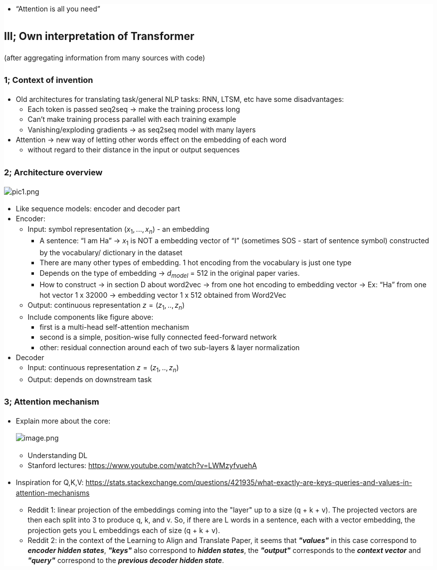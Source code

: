 - “Attention is all you need”

## III; Own interpretation of Transformer

(after aggregating information from many sources with code)

### 1; Context of invention

- Old architectures for translating task/general NLP tasks: RNN, LTSM, etc have some disadvantages:
    - Each token is passed seq2seq → make the training process long
    - Can’t make training process parallel with each training example
    - Vanishing/exploding gradients → as seq2seq model with many layers
- Attention → new way of letting other words effect on the embedding of each word
    - without regard to their distance in the input or output sequences

### 2; Architecture overview

![pic1.png](https://prod-files-secure.s3.us-west-2.amazonaws.com/c6ea46c5-8480-4f92-9aa2-5f7a90ec1326/d0dc3645-5fa0-4341-ae89-c7340c5d997b/pic1.png)

- Like sequence models: encoder and decoder part
- Encoder:
    - Input: symbol representation $(x_1,...,x_n)$ - an embedding
        - A sentence: “I am Ha” → $x_1$  is NOT a embedding vector  of “I” (sometimes SOS  - start of sentence symbol) constructed by the vocabulary/ dictionary in the dataset
        - There are many other types of embedding. 1 hot encoding from the vocabulary is just one type
        - Depends on the type of embedding → $d_{model}$ = 512 in the original paper varies.
        - How to construct → in section D about word2vec → from one hot encoding to embedding vector → Ex: “Ha” from one hot vector 1 x 32000 → embedding vector 1 x 512 obtained from Word2Vec
    - Output: continuous representation $z = (z_1,..,z_n)$
    - Include components like figure above:
        - first is a multi-head self-attention mechanism
        - second is a simple, position-wise fully connected feed-forward network
        - other: residual connection around each of two sub-layers & layer normalization
- Decoder
    - Input: continuous representation $z = (z_1,..,z_n)$
    - Output: depends on downstream task

### 3; Attention mechanism

- Explain more about the core:
    
    ![image.png](https://prod-files-secure.s3.us-west-2.amazonaws.com/c6ea46c5-8480-4f92-9aa2-5f7a90ec1326/c26cbe8c-4bf7-4d16-a17b-19eec60fa711/image.png)
    
    - Understanding DL
    - Stanford lectures: https://www.youtube.com/watch?v=LWMzyfvuehA
- Inspiration for Q,K,V: https://stats.stackexchange.com/questions/421935/what-exactly-are-keys-queries-and-values-in-attention-mechanisms
    - Reddit 1: linear projection of the embeddings coming into the "layer" up to a size (q + k + v). The projected vectors are then each split into 3 to produce q, k, and v. So, if there are L words in a sentence, each with a vector embedding, the projection gets you L embeddings each of size (q + k + v).
    - Reddit 2: in the context of the Learning to Align and Translate Paper, it seems that ***"values"*** in this case correspond to ***encoder hidden states***, ***"keys"*** also correspond to ***hidden states***, the ***"output"*** corresponds to the ***context vector*** and ***"query"*** correspond to the ***previous decoder hidden state***.
